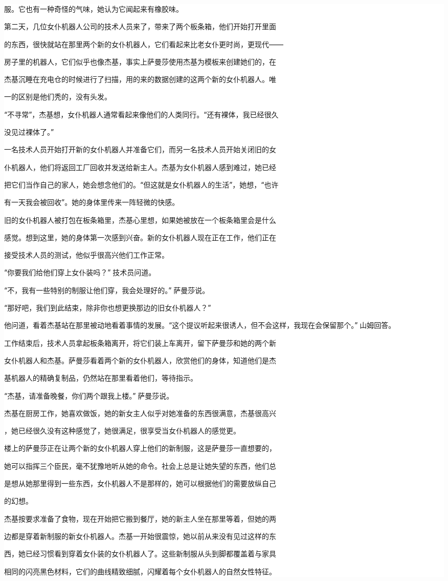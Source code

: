 服。它也有一种奇怪的气味，她认为它闻起来有橡胶味。

第二天，几位女仆机器人公司的技术人员来了，带来了两个板条箱，他们开始打开里面

的东西，很快就站在那里两个新的女仆机器人，它们看起来比老女仆更时尚，更现代——

房子里的机器人，它们似乎也像杰基，事实上萨曼莎使用杰基为模板来创建她们的，在

杰基沉睡在充电仓的时候进行了扫描，用的来的数据创建的这两个新的女仆机器人。唯

一的区别是他们秃的，没有头发。

“不寻常”，杰基想，女仆机器人通常看起来像他们的人类同行。“还有裸体，我已经很久

没见过裸体了。”

一名技术人员开始打开新的女仆机器人并准备它们，而另一名技术人员开始关闭旧的女

仆机器人，他们将返回工厂回收并发送给新主人。杰基为女仆机器人感到难过，她已经

把它们当作自己的家人，她会想念他们的。“但这就是女仆机器人的生活”，她想，“也许

有一天我会被回收”。她的身体里传来一阵轻微的快感。

旧的女仆机器人被打包在板条箱里，杰基心里想，如果她被放在一个板条箱里会是什么

感觉。想到这里，她的身体第一次感到兴奋。新的女仆机器人现在正在工作，他们正在

接受技术人员的测试，他似乎很高兴他们工作正常。

“你要我们给他们穿上女仆装吗？” 技术员问道。

“不，我有一些特别的制服让他们穿，我会处理好的。” 萨曼莎说。

“那好吧，我们到此结束，除非你也想更换那边的旧女仆机器人？”

他问道，看着杰基站在那里被动地看着事情的发展。“这个提议听起来很诱人，但不会这样，我现在会保留那个。” 山姆回答。

工作结束后，技术人员拿起板条箱离开，将它们装上车离开，留下萨曼莎和她的两个新

女仆机器人和杰基。萨曼莎看着两个新的女仆机器人，欣赏他们的身体，知道他们是杰

基机器人的精确复制品，仍然站在那里看着他们，等待指示。

“杰基，请准备晚餐，你们两个跟我上楼。” 萨曼莎说。

杰基在厨房工作，她喜欢做饭，她的新女主人似乎对她准备的东西很满意，杰基很高兴

，她已经很久没有这种感觉了，她很满足，很享受当女仆机器人的感觉更。

楼上的萨曼莎正在让两个新的女仆机器人穿上他们的新制服，这是萨曼莎一直想要的，

她可以指挥三个臣民，毫不犹豫地听从她的命令。社会上总是让她失望的东西，他们总

是想从她那里得到一些东西，女仆机器人不是那样的，她可以根据他们的需要放纵自己

的幻想。

杰基按要求准备了食物，现在开始把它搬到餐厅，她的新主人坐在那里等着，但她的两

边都是穿着新制服的新女仆机器人。杰基一开始很震惊，她以前从来没有见过这样的东

西，她已经习惯看到穿着女仆装的女仆机器人了。这些新制服从头到脚都覆盖着与家具

相同的闪亮黑色材料，它们的曲线精致细腻，闪耀着每个女仆机器人的自然女性特征。
